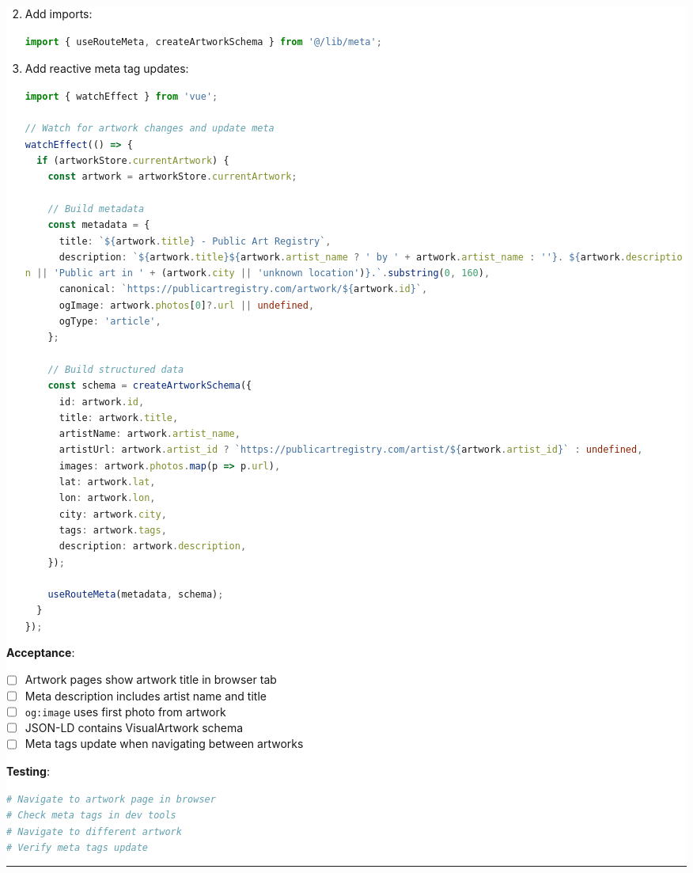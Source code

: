 2. Add imports:
   ```typescript
   import { useRouteMeta, createArtworkSchema } from '@/lib/meta';
   ```

3. Add reactive meta tag updates:
   ```typescript
   import { watchEffect } from 'vue';
   
   // Watch for artwork changes and update meta
   watchEffect(() => {
     if (artworkStore.currentArtwork) {
       const artwork = artworkStore.currentArtwork;
       
       // Build metadata
       const metadata = {
         title: `${artwork.title} - Public Art Registry`,
         description: `${artwork.title}${artwork.artist_name ? ' by ' + artwork.artist_name : ''}. ${artwork.description || 'Public art in ' + (artwork.city || 'unknown location')}.`.substring(0, 160),
         canonical: `https://publicartregistry.com/artwork/${artwork.id}`,
         ogImage: artwork.photos[0]?.url || undefined,
         ogType: 'article',
       };
       
       // Build structured data
       const schema = createArtworkSchema({
         id: artwork.id,
         title: artwork.title,
         artistName: artwork.artist_name,
         artistUrl: artwork.artist_id ? `https://publicartregistry.com/artist/${artwork.artist_id}` : undefined,
         images: artwork.photos.map(p => p.url),
         lat: artwork.lat,
         lon: artwork.lon,
         city: artwork.city,
         tags: artwork.tags,
         description: artwork.description,
       });
       
       useRouteMeta(metadata, schema);
     }
   });
   ```

**Acceptance**:
- [ ] Artwork pages show artwork title in browser tab
- [ ] Meta description includes artist name and title
- [ ] `og:image` uses first photo from artwork
- [ ] JSON-LD contains VisualArtwork schema
- [ ] Meta tags update when navigating between artworks

**Testing**:
```powershell
# Navigate to artwork page in browser
# Check meta tags in dev tools
# Navigate to different artwork
# Verify meta tags update
```

---
